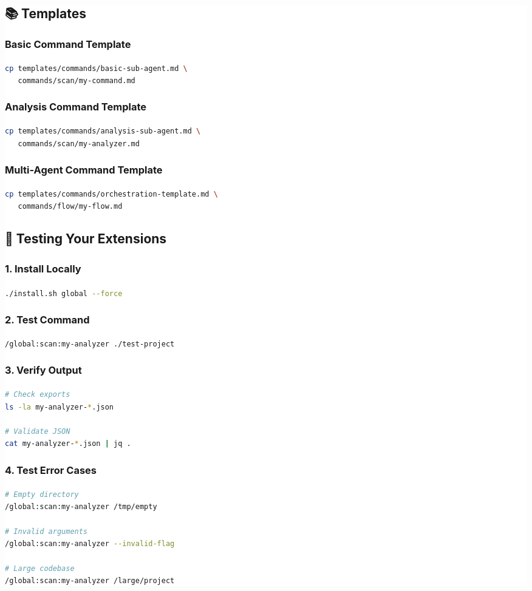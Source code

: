 ## 📚 Templates

### Basic Command Template
```bash
cp templates/commands/basic-sub-agent.md \
   commands/scan/my-command.md
```

### Analysis Command Template
```bash
cp templates/commands/analysis-sub-agent.md \
   commands/scan/my-analyzer.md
```

### Multi-Agent Command Template
```bash
cp templates/commands/orchestration-template.md \
   commands/flow/my-flow.md
```

## 🧪 Testing Your Extensions

### 1. Install Locally
```bash
./install.sh global --force
```

### 2. Test Command
```bash
/global:scan:my-analyzer ./test-project
```

### 3. Verify Output
```bash
# Check exports
ls -la my-analyzer-*.json

# Validate JSON
cat my-analyzer-*.json | jq .
```

### 4. Test Error Cases
```bash
# Empty directory
/global:scan:my-analyzer /tmp/empty

# Invalid arguments
/global:scan:my-analyzer --invalid-flag

# Large codebase
/global:scan:my-analyzer /large/project
```
